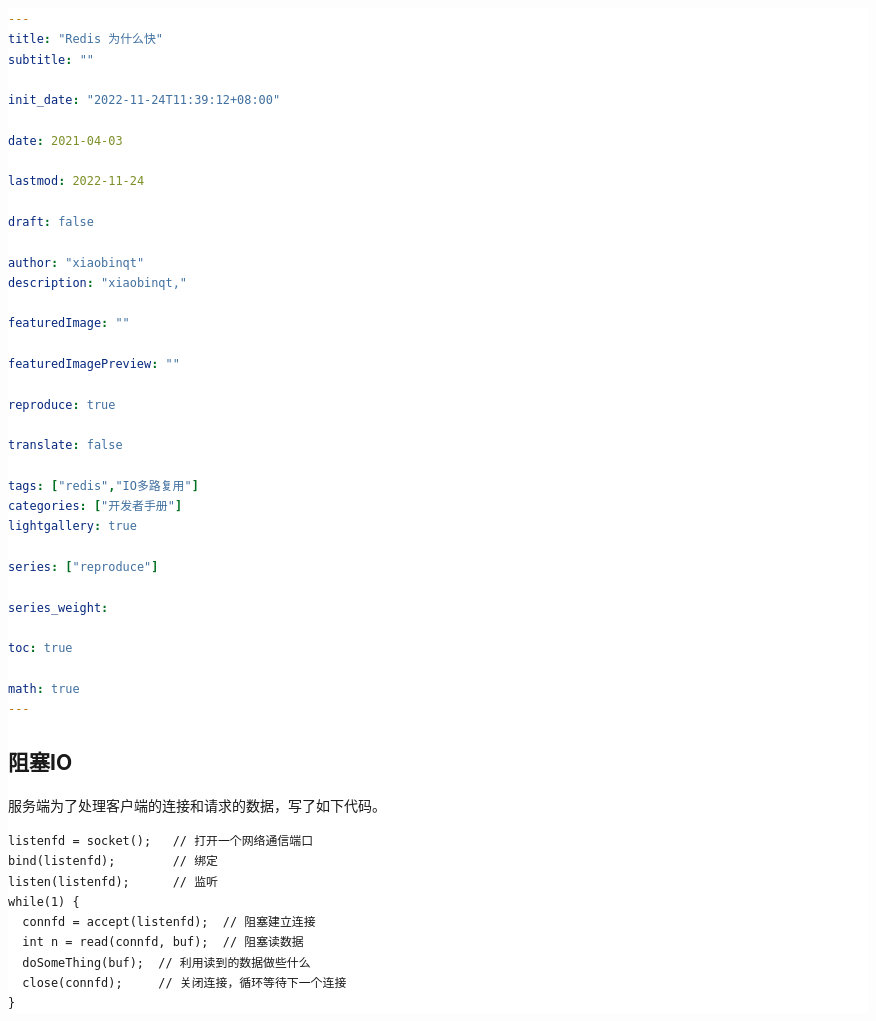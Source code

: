 ```yaml
---
title: "Redis 为什么快"
subtitle: ""

init_date: "2022-11-24T11:39:12+08:00"

date: 2021-04-03

lastmod: 2022-11-24

draft: false

author: "xiaobinqt"
description: "xiaobinqt,"

featuredImage: ""

featuredImagePreview: ""

reproduce: true

translate: false

tags: ["redis","IO多路复用"]
categories: ["开发者手册"]
lightgallery: true

series: ["reproduce"]

series_weight:

toc: true

math: true
---
```


[//]: # (https://cdn.xiaobinqt.cn/xiaobinqt.io/20221124/abe92c26b373449da5ce943fb6f82177.png)






## 阻塞IO

服务端为了处理客户端的连接和请求的数据，写了如下代码。

```
listenfd = socket();   // 打开一个网络通信端口
bind(listenfd);        // 绑定
listen(listenfd);      // 监听
while(1) {
  connfd = accept(listenfd);  // 阻塞建立连接
  int n = read(connfd, buf);  // 阻塞读数据
  doSomeThing(buf);  // 利用读到的数据做些什么
  close(connfd);     // 关闭连接，循环等待下一个连接
}
```
